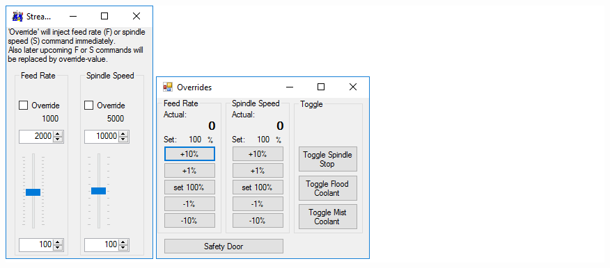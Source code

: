 ![GRBL-Plotter Override](doc/GRBLPlotter_override.png?raw=true "GCode override") ![GRBL-Plotter Override](doc/GRBLPlotter_override2.png?raw=true "GCode override")
